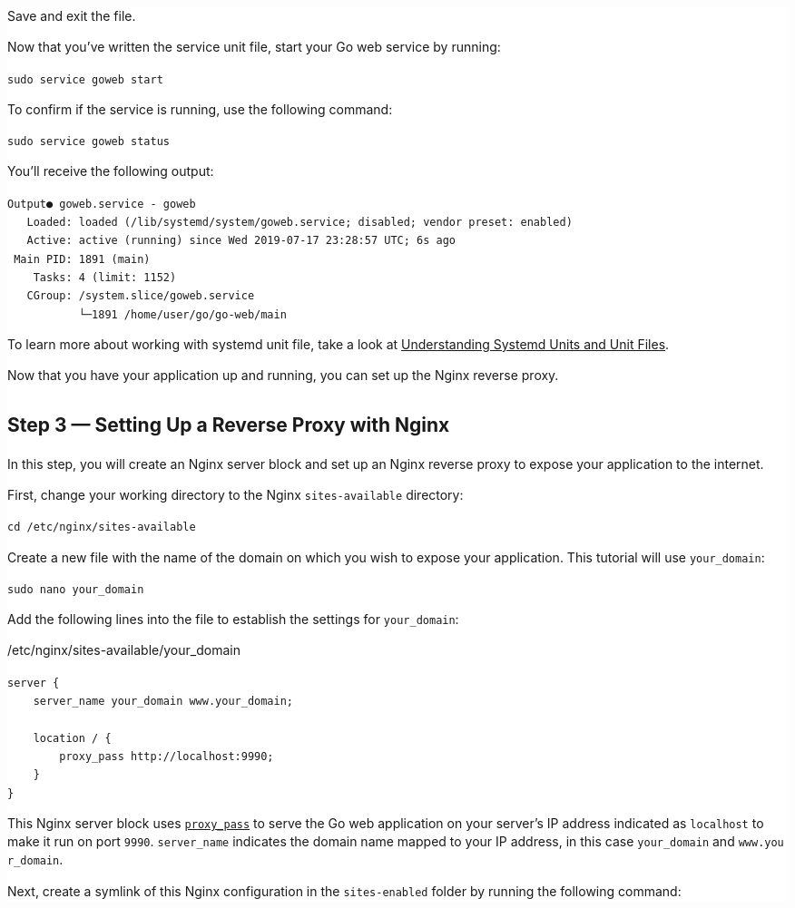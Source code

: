 Save and exit the file.

Now that you’ve written the service unit file, start your Go web service by running:

    sudo service goweb start

To confirm if the service is running, use the following command:

    sudo service goweb status

You’ll receive the following output:

    Output● goweb.service - goweb
       Loaded: loaded (/lib/systemd/system/goweb.service; disabled; vendor preset: enabled)
       Active: active (running) since Wed 2019-07-17 23:28:57 UTC; 6s ago
     Main PID: 1891 (main)
        Tasks: 4 (limit: 1152)
       CGroup: /system.slice/goweb.service
               └─1891 /home/user/go/go-web/main

To learn more about working with systemd unit file, take a look at [Understanding Systemd Units and Unit Files](understanding-systemd-units-and-unit-files).

Now that you have your application up and running, you can set up the Nginx reverse proxy.

## Step 3 — Setting Up a Reverse Proxy with Nginx

In this step, you will create an Nginx server block and set up an Nginx reverse proxy to expose your application to the internet.

First, change your working directory to the Nginx `sites-available` directory:

    cd /etc/nginx/sites-available

Create a new file with the name of the domain on which you wish to expose your application. This tutorial will use `your_domain`:

    sudo nano your_domain

Add the following lines into the file to establish the settings for `your_domain`:

/etc/nginx/sites-available/your\_domain

    server {
        server_name your_domain www.your_domain;
    
        location / {
            proxy_pass http://localhost:9990;
        }
    }

This Nginx server block uses [`proxy_pass`](http://nginx.org/en/docs/http/ngx_http_proxy_module.html#proxy_pass) to serve the Go web application on your server’s IP address indicated as `localhost` to make it run on port `9990`. `server_name` indicates the domain name mapped to your IP address, in this case `your_domain` and `www.your_domain`.

Next, create a symlink of this Nginx configuration in the `sites-enabled` folder by running the following command:

